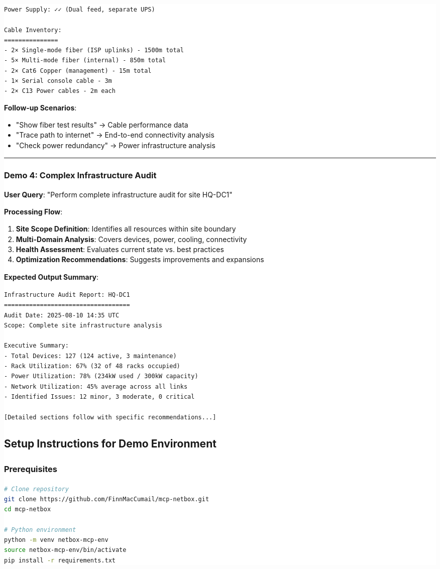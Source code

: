 ```
Power Supply: ✓✓ (Dual feed, separate UPS)

Cable Inventory:
===============
- 2× Single-mode fiber (ISP uplinks) - 1500m total
- 5× Multi-mode fiber (internal) - 850m total  
- 2× Cat6 Copper (management) - 15m total
- 1× Serial console cable - 3m
- 2× C13 Power cables - 2m each
```

**Follow-up Scenarios**:
- "Show fiber test results" → Cable performance data
- "Trace path to internet" → End-to-end connectivity analysis  
- "Check power redundancy" → Power infrastructure analysis

---

### Demo 4: Complex Infrastructure Audit  

**User Query**: "Perform complete infrastructure audit for site HQ-DC1"

**Processing Flow**:
1. **Site Scope Definition**: Identifies all resources within site boundary
2. **Multi-Domain Analysis**: Covers devices, power, cooling, connectivity
3. **Health Assessment**: Evaluates current state vs. best practices
4. **Optimization Recommendations**: Suggests improvements and expansions

**Expected Output Summary**:
```
Infrastructure Audit Report: HQ-DC1
===================================
Audit Date: 2025-08-10 14:35 UTC
Scope: Complete site infrastructure analysis

Executive Summary:
- Total Devices: 127 (124 active, 3 maintenance)
- Rack Utilization: 67% (32 of 48 racks occupied)  
- Power Utilization: 78% (234kW used / 300kW capacity)
- Network Utilization: 45% average across all links
- Identified Issues: 12 minor, 3 moderate, 0 critical

[Detailed sections follow with specific recommendations...]
```

## Setup Instructions for Demo Environment

### Prerequisites
```bash
# Clone repository
git clone https://github.com/FinnMacCumail/mcp-netbox.git
cd mcp-netbox

# Python environment  
python -m venv netbox-mcp-env
source netbox-mcp-env/bin/activate
pip install -r requirements.txt
```
